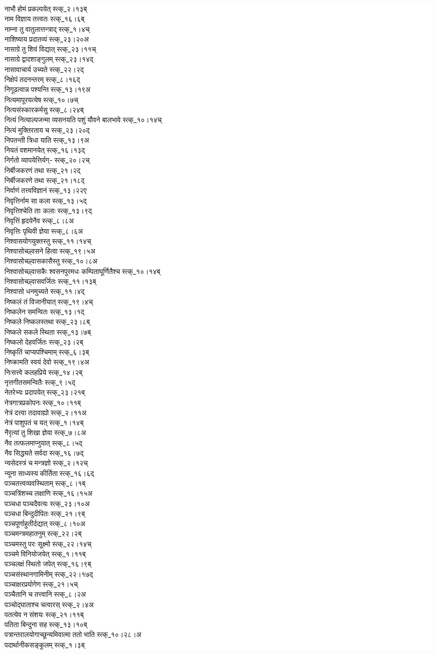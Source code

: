 नाभौ होमं प्रकल्पयेत्  स्त्क्_२।१३ब्  
नाम विज्ञाय तत्त्वतः  स्त्क्_१६।६ब्  
नाम्ना तु वातुलात्तन्त्राद्  स्त्क्_१।४च्  
नाशिष्याय प्रदातव्यं  स्त्क्_२३।२०अ  
नासाग्रे तु शिवं विद्यात्  स्त्क्_२३।११च्  
नासाग्रे द्वादशाङ्गुलम्  स्त्क्_२३।१४द्  
नासावाचार्य उच्यते  स्त्क्_२२।२द्  
निक्षेपं तदनन्तरम्  स्त्क्_८।१६द्  
निगूढत्वान्न पश्यन्ति  स्त्क्_१३।१९अ  
नित्यमापूरयत्येष  स्त्क्_१०।७च्  
नित्यसंस्कारकर्मसु  स्त्क्_८।२४ब्  
नित्यं नित्याल्पजन्मा व्यसनयति पशुं यौवने बालभावे  स्त्क्_१०।१४च्  
नित्यं मुक्तिरताय च  स्त्क्_२३।२०द्  
निपतन्ती त्रिधा याति  स्त्क्_१३।९अ  
नियतं वशमानयेत्  स्त्क्_१६।१३द्  
निर्गतो व्यापयेत्तिर्यग्-  स्त्क्_२०।२च्  
निर्बीजकरणं तथा  स्त्क्_२१।२द्  
निर्बीजकरणे तथा  स्त्क्_२१।१८द्  
निर्वाणं तत्त्वविज्ञानं  स्त्क्_१३।२२ए  
निवृत्तिर्नाम सा कला  स्त्क्_१३।५द्  
निवृत्तिश्चेति ताः कलाः  स्त्क्_१३।९द्  
निवृत्तिं हृदयेनैव  स्त्क्_८।८अ  
निवृत्तिः पृथिवी ज्ञेया  स्त्क्_८।६अ  
निश्वासयोगयुक्तस्तु  स्त्क्_११।१४च्  
निश्वासोच्छ्वसने हित्वा  स्त्क्_१९।५अ  
निश्वासोच्छ्वासकासैस्तु  स्त्क्_१०।८अ  
निश्वासोच्छ्वासकैः श्वसनपुरमधः कम्पिताघूर्णितैश्च  स्त्क्_१०।१४ब्  
निश्वासोच्छ्वासवर्जितः  स्त्क्_११।१३ब्  
निश्वासो धनमुच्यते  स्त्क्_११।४द्  
निष्कलं तं विजानीयात्  स्त्क्_१९।४च्  
निष्कलेन समन्वितः  स्त्क्_१३।१द्  
निष्कले निष्कलस्तथा  स्त्क्_२३।८ब्  
निष्कले सकले स्थिता  स्त्क्_१३।७ब्  
निष्कलो देहवर्जितः  स्त्क्_२३।२ब्  
निष्कृतिं चाप्यपश्चिमाम्  स्त्क्_६।३ब्  
निष्क्रामति स्वयं देवो  स्त्क्_१९।४अ  
निःसत्त्वे कलहप्रिये  स्त्क्_१४।२ब्  
नृत्तगीतसमन्वितैः  स्त्क्_९।५द्  
नेतरेभ्यः प्रदापयेत्  स्त्क्_२३।२१ब्  
नेत्रगात्रप्रकोपनः  स्त्क्_१०।११ब्  
नेत्रं दत्त्वा तदावाह्यो  स्त्क्_२।११अ  
नेत्रं पाशुपतं च यत्  स्त्क्_१।१४ब्  
नैरृत्यां तु शिखा ज्ञेया  स्त्क्_७।८अ  
नैव तत्फलमाप्नुयात्  स्त्क्_८।५द्  
नैव सिद्ध्यते सर्वदा  स्त्क्_१६।७द्  
न्यसेदस्त्रं च मन्त्रज्ञो  स्त्क्_२।१२च्  
न्यूना साध्यस्य कीर्तिता  स्त्क्_१६।६द्  
पञ्चतत्त्वव्यवस्थिताम्  स्त्क्_८।१ब्  
पञ्चत्रिंशच्च लक्षाणि  स्त्क्_१६।१५अ  
पञ्चधा पञ्चदैवत्यः  स्त्क्_२३।१०अ  
पञ्चधा बिन्दुदीपितः  स्त्क्_२१।९ब्  
पञ्चपूर्णाहुतीर्दद्यात्  स्त्क्_८।१०अ  
पञ्चमन्त्रमहातनुम्  स्त्क्_२२।२ब्  
पञ्चमस्तु परः सूक्ष्मो  स्त्क्_२२।१४च्  
पञ्चमे विनियोजयेत्  स्त्क्_१।११ब्  
पञ्चलक्षं स्थितो जपेत्  स्त्क्_१६।९ब्  
पञ्चसंस्थानगामिनीम्  स्त्क्_२२।१७द्  
पञ्चाक्षरप्रयोगेण  स्त्क्_२१।५च्  
पञ्चैतानि च तत्त्वानि  स्त्क्_८।२अ  
पञ्चोद्घाताश्च चत्वारस्  स्त्क्_२।४अ  
पतत्येव न संशयः  स्त्क्_२१।११ब्  
पतिता बिन्दुना सह  स्त्क्_१३।१०ब्  
पत्रान्तरालयोगाच्छून्यमिवात्मा ततो भाति  स्त्क्_१०।२८।अ  
पदार्थानीकसङ्कुलम्  स्त्क्_१।३ब्  